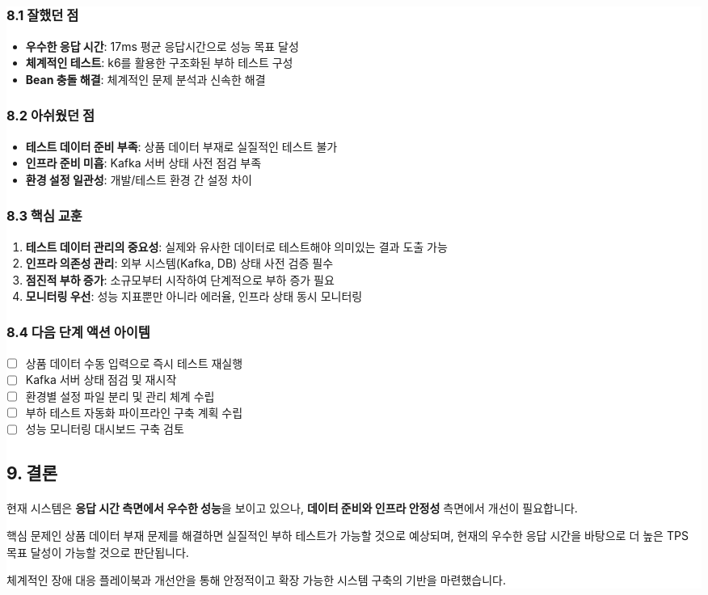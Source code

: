 ### 8.1 잘했던 점
- **우수한 응답 시간**: 17ms 평균 응답시간으로 성능 목표 달성
- **체계적인 테스트**: k6를 활용한 구조화된 부하 테스트 구성
- **Bean 충돌 해결**: 체계적인 문제 분석과 신속한 해결

### 8.2 아쉬웠던 점
- **테스트 데이터 준비 부족**: 상품 데이터 부재로 실질적인 테스트 불가
- **인프라 준비 미흡**: Kafka 서버 상태 사전 점검 부족
- **환경 설정 일관성**: 개발/테스트 환경 간 설정 차이

### 8.3 핵심 교훈
1. **테스트 데이터 관리의 중요성**: 실제와 유사한 데이터로 테스트해야 의미있는 결과 도출 가능
2. **인프라 의존성 관리**: 외부 시스템(Kafka, DB) 상태 사전 검증 필수
3. **점진적 부하 증가**: 소규모부터 시작하여 단계적으로 부하 증가 필요
4. **모니터링 우선**: 성능 지표뿐만 아니라 에러율, 인프라 상태 동시 모니터링

### 8.4 다음 단계 액션 아이템
- [ ] 상품 데이터 수동 입력으로 즉시 테스트 재실행
- [ ] Kafka 서버 상태 점검 및 재시작
- [ ] 환경별 설정 파일 분리 및 관리 체계 수립
- [ ] 부하 테스트 자동화 파이프라인 구축 계획 수립
- [ ] 성능 모니터링 대시보드 구축 검토

## 9. 결론

현재 시스템은 **응답 시간 측면에서 우수한 성능**을 보이고 있으나, **데이터 준비와 인프라 안정성** 측면에서 개선이 필요합니다. 

핵심 문제인 상품 데이터 부재 문제를 해결하면 실질적인 부하 테스트가 가능할 것으로 예상되며, 현재의 우수한 응답 시간을 바탕으로 더 높은 TPS 목표 달성이 가능할 것으로 판단됩니다.

체계적인 장애 대응 플레이북과 개선안을 통해 안정적이고 확장 가능한 시스템 구축의 기반을 마련했습니다. 
